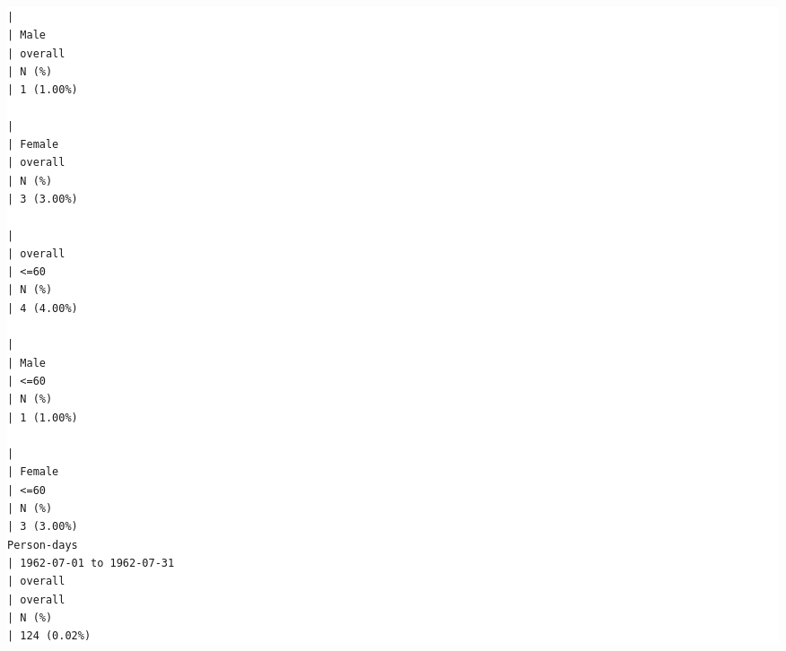     | 
    | Male
    | overall
    | N (%)
    | 1 (1.00%)  
    
    | 
    | Female
    | overall
    | N (%)
    | 3 (3.00%)  
    
    | 
    | overall
    | <=60
    | N (%)
    | 4 (4.00%)  
    
    | 
    | Male
    | <=60
    | N (%)
    | 1 (1.00%)  
    
    | 
    | Female
    | <=60
    | N (%)
    | 3 (3.00%)  
    Person-days
    | 1962-07-01 to 1962-07-31
    | overall
    | overall
    | N (%)
    | 124 (0.02%)  
    